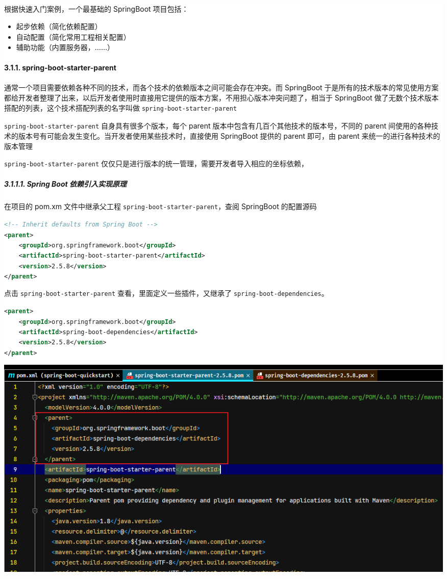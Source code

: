 根据快速入门案例，一个最基础的 SpringBoot 项目包括：

- 起步依赖（简化依赖配置）
- 自动配置（简化常用工程相关配置）
- 辅助功能（内置服务器，……）

#### 3.1.1. spring-boot-starter-parent

通常一个项目需要依赖各种不同的技术，而各个技术的依赖版本之间可能会存在冲突。而 SpringBoot 于是所有的技术版本的常见使用方案都给开发者整理了出来，以后开发者使用时直接用它提供的版本方案，不用担心版本冲突问题了，相当于 SpringBoot 做了无数个技术版本搭配的列表，这个技术搭配列表的名字叫做 `spring-boot-starter-parent`

`spring-boot-starter-parent` 自身具有很多个版本，每个 parent 版本中包含有几百个其他技术的版本号，不同的 parent 间使用的各种技术的版本号有可能会发生变化。当开发者使用某些技术时，直接使用 SpringBoot 提供的 parent 即可，由 parent 来统一的进行各种技术的版本管理

`spring-boot-starter-parent` 仅仅只是进行版本的统一管理，需要开发者导入相应的坐标依赖，

##### 3.1.1.1. Spring Boot 依赖引入实现原理

在项目的 pom.xm 文件中继承父工程 `spring-boot-starter-parent`，查阅 SpringBoot 的配置源码

```xml
<!-- Inherit defaults from Spring Boot -->
<parent>
    <groupId>org.springframework.boot</groupId>
    <artifactId>spring-boot-starter-parent</artifactId>
    <version>2.5.8</version>
</parent>
```

点击 `spring-boot-starter-parent` 查看，里面定义一些插件，又继承了 `spring-boot-dependencies`。

```xml
<parent>
    <groupId>org.springframework.boot</groupId>
    <artifactId>spring-boot-dependencies</artifactId>
    <version>2.5.8</version>
</parent>
```

![](images/20220111084024282_1066.png)
